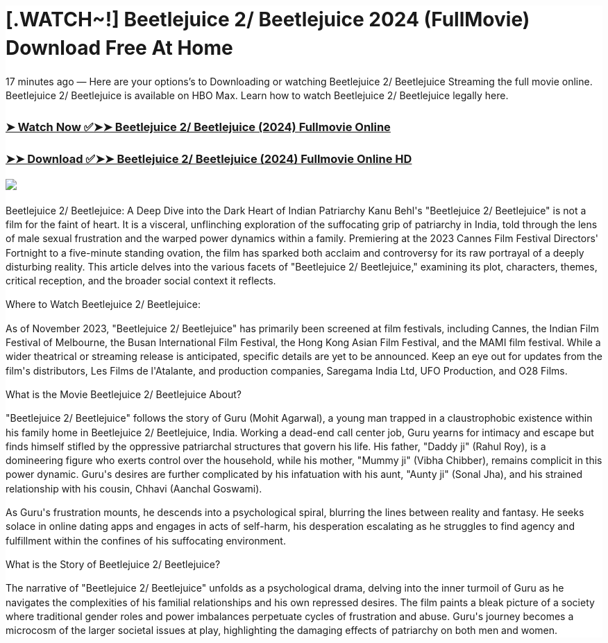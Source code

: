 # [.WATCH~!] Beetlejuice 2/ Beetlejuice 2024 (FullMovie) Download Free At Home

17 minutes ago — Here are your options’s to Downloading or watching Beetlejuice 2/ Beetlejuice Streaming the full movie online. Beetlejuice 2/ Beetlejuice is available on HBO Max. Learn how to watch Beetlejuice 2/ Beetlejuice legally here.


### [➤ Watch Now ✅➤➤ Beetlejuice 2/ Beetlejuice (2024) Fullmovie Online](https://cutt.ly/9eUjI4rx)

### [➤➤ Download ✅➤➤ Beetlejuice 2/ Beetlejuice (2024) Fullmovie Online HD](https://cutt.ly/9eUjI4rx)

<p dir="auto"><a href="https://cutt.ly/9eUjI4rx" title="PLAY NOW" rel="nofollow"><img src="https://i.imgur.com/jhNGoEt.gif" style="max-width: 100%;"></a></p>


Beetlejuice 2/ Beetlejuice: A Deep Dive into the Dark Heart of Indian Patriarchy
Kanu Behl's "Beetlejuice 2/ Beetlejuice" is not a film for the faint of heart. It is a visceral, unflinching exploration of the suffocating grip of patriarchy in India, told through the lens of male sexual frustration and the warped power dynamics within a family. Premiering at the 2023 Cannes Film Festival Directors' Fortnight to a five-minute standing ovation, the film has sparked both acclaim and controversy for its raw portrayal of a deeply disturbing reality. This article delves into the various facets of "Beetlejuice 2/ Beetlejuice," examining its plot, characters, themes, critical reception, and the broader social context it reflects.

Where to Watch Beetlejuice 2/ Beetlejuice:

As of November 2023, "Beetlejuice 2/ Beetlejuice" has primarily been screened at film festivals, including Cannes, the Indian Film Festival of Melbourne, the Busan International Film Festival, the Hong Kong Asian Film Festival, and the MAMI film festival. While a wider theatrical or streaming release is anticipated, specific details are yet to be announced. Keep an eye out for updates from the film's distributors, Les Films de l'Atalante, and production companies, Saregama India Ltd, UFO Production, and O28 Films.

What is the Movie Beetlejuice 2/ Beetlejuice About?

"Beetlejuice 2/ Beetlejuice" follows the story of Guru (Mohit Agarwal), a young man trapped in a claustrophobic existence within his family home in Beetlejuice 2/ Beetlejuice, India. Working a dead-end call center job, Guru yearns for intimacy and escape but finds himself stifled by the oppressive patriarchal structures that govern his life. His father, "Daddy ji" (Rahul Roy), is a domineering figure who exerts control over the household, while his mother, "Mummy ji" (Vibha Chibber), remains complicit in this power dynamic. Guru's desires are further complicated by his infatuation with his aunt, "Aunty ji" (Sonal Jha), and his strained relationship with his cousin, Chhavi (Aanchal Goswami).

As Guru's frustration mounts, he descends into a psychological spiral, blurring the lines between reality and fantasy. He seeks solace in online dating apps and engages in acts of self-harm, his desperation escalating as he struggles to find agency and fulfillment within the confines of his suffocating environment.

What is the Story of Beetlejuice 2/ Beetlejuice?

The narrative of "Beetlejuice 2/ Beetlejuice" unfolds as a psychological drama, delving into the inner turmoil of Guru as he navigates the complexities of his familial relationships and his own repressed desires. The film paints a bleak picture of a society where traditional gender roles and power imbalances perpetuate cycles of frustration and abuse. Guru's journey becomes a microcosm of the larger societal issues at play, highlighting the damaging effects of patriarchy on both men and women.

